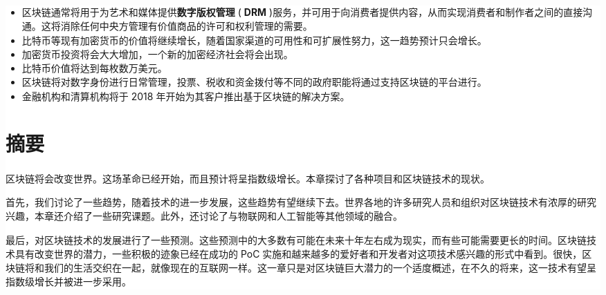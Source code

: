 *   区块链通常将用于为艺术和媒体提供**数字版权管理** ( **DRM** )服务，并可用于向消费者提供内容，从而实现消费者和制作者之间的直接沟通。这将消除任何中央方管理有价值商品的许可和权利管理的需要。
*   比特币等现有加密货币的价值将继续增长，随着国家渠道的可用性和可扩展性努力，这一趋势预计只会增长。
*   加密货币投资将会大大增加，一个新的加密经济社会将会出现。
*   比特币价值将达到每枚数万美元。
*   区块链将对数字身份进行日常管理，投票、税收和资金拨付等不同的政府职能将通过支持区块链的平台进行。
*   金融机构和清算机构将于 2018 年开始为其客户推出基于区块链的解决方案。

# 摘要

区块链将会改变世界。这场革命已经开始，而且预计将呈指数级增长。本章探讨了各种项目和区块链技术的现状。

首先，我们讨论了一些趋势，随着技术的进一步发展，这些趋势有望继续下去。世界各地的许多研究人员和组织对区块链技术有浓厚的研究兴趣，本章还介绍了一些研究课题。此外，还讨论了与物联网和人工智能等其他领域的融合。

最后，对区块链技术的发展进行了一些预测。这些预测中的大多数有可能在未来十年左右成为现实，而有些可能需要更长的时间。区块链技术具有改变世界的潜力，一些积极的迹象已经在成功的 PoC 实施和越来越多的爱好者和开发者对这项技术感兴趣的形式中看到。很快，区块链将和我们的生活交织在一起，就像现在的互联网一样。这一章只是对区块链巨大潜力的一个适度概述，在不久的将来，这一技术有望呈指数级增长并被进一步采用。